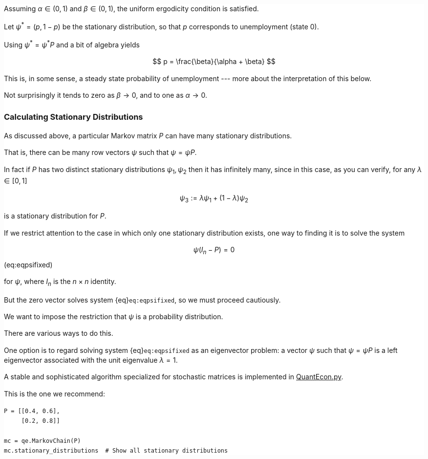 Assuming $\alpha \in (0,1)$ and $\beta \in (0,1)$, the uniform ergodicity condition is satisfied.

Let $\psi^* = (p, 1-p)$ be the stationary distribution, so that $p$ corresponds to unemployment (state 0).

Using $\psi^* = \psi^* P$ and a bit of algebra yields

$$
p = \frac{\beta}{\alpha + \beta}
$$

This is, in some sense, a steady state probability of unemployment --- more about the  interpretation of this below.

Not surprisingly it tends to zero as $\beta \to 0$, and to one as $\alpha \to 0$.

### Calculating Stationary Distributions

```{index} single: Markov Chains; Calculating Stationary Distributions
```

As discussed above, a particular Markov matrix $P$ can have many stationary distributions.

That is, there can be many row vectors $\psi$ such that $\psi = \psi P$.

In fact if $P$ has two distinct stationary distributions $\psi_1,
\psi_2$ then it has infinitely many, since in this case, as you can verify,  for any $\lambda \in [0, 1]$

$$
\psi_3 := \lambda \psi_1 + (1 - \lambda) \psi_2
$$

is a stationary distribution for $P$.

If we restrict attention to the case in which only one stationary distribution exists, one way to  finding it is to solve the system

$$
\psi (I_n - P) = 0
$$ (eq:eqpsifixed)

for $\psi$, where $I_n$ is the $n \times n$ identity.

But the zero vector solves system {eq}`eq:eqpsifixed`,  so we must proceed cautiously.

We want to impose the restriction that $\psi$ is  a probability distribution.

There are various ways to do this.

One option is to regard solving system {eq}`eq:eqpsifixed`  as an eigenvector problem: a vector
$\psi$ such that $\psi = \psi P$ is a left eigenvector associated
with the unit eigenvalue $\lambda = 1$.

A stable and sophisticated algorithm specialized for stochastic matrices is implemented in [QuantEcon.py](http://quantecon.org/quantecon-py).

This is the one we recommend:

```{code-cell} python3
P = [[0.4, 0.6],
     [0.2, 0.8]]

mc = qe.MarkovChain(P)
mc.stationary_distributions  # Show all stationary distributions
```


[^pm]: Hint: First show that if $P$ and $Q$ are stochastic matrices then so is their product --- to check the row sums, try post multiplying by a column vector of ones.  Finally, argue that $P^n$ is a stochastic matrix using induction.